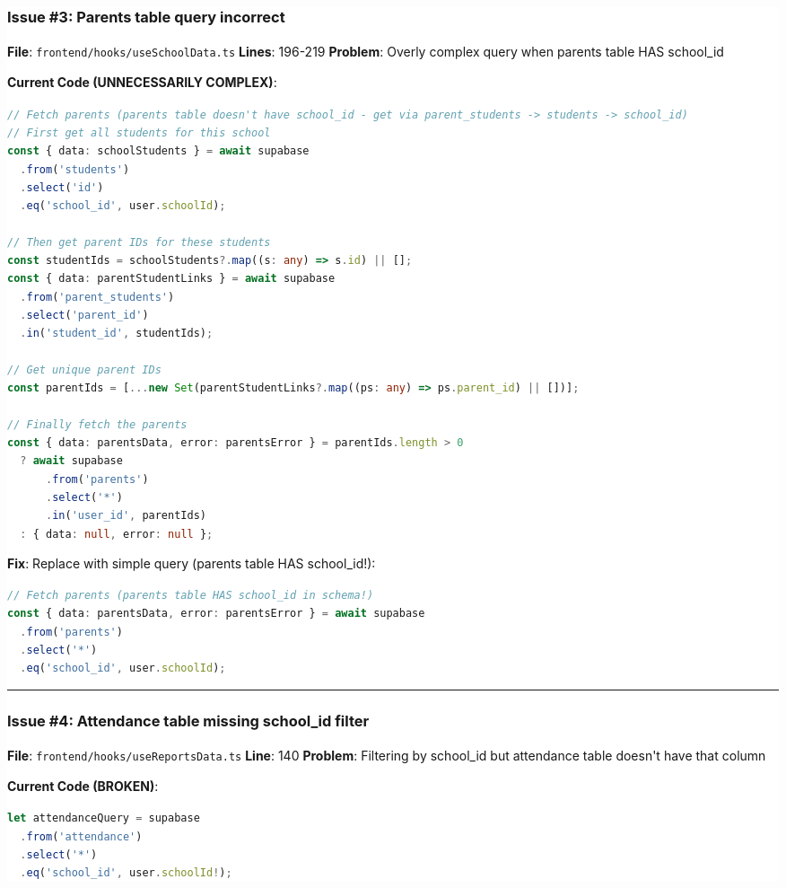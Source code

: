 
### Issue #3: Parents table query incorrect
**File**: `frontend/hooks/useSchoolData.ts`
**Lines**: 196-219
**Problem**: Overly complex query when parents table HAS school_id

**Current Code (UNNECESSARILY COMPLEX)**:
```typescript
// Fetch parents (parents table doesn't have school_id - get via parent_students -> students -> school_id)
// First get all students for this school
const { data: schoolStudents } = await supabase
  .from('students')
  .select('id')
  .eq('school_id', user.schoolId);

// Then get parent IDs for these students
const studentIds = schoolStudents?.map((s: any) => s.id) || [];
const { data: parentStudentLinks } = await supabase
  .from('parent_students')
  .select('parent_id')
  .in('student_id', studentIds);

// Get unique parent IDs
const parentIds = [...new Set(parentStudentLinks?.map((ps: any) => ps.parent_id) || [])];

// Finally fetch the parents
const { data: parentsData, error: parentsError } = parentIds.length > 0
  ? await supabase
      .from('parents')
      .select('*')
      .in('user_id', parentIds)
  : { data: null, error: null };
```

**Fix**: Replace with simple query (parents table HAS school_id!):
```typescript
// Fetch parents (parents table HAS school_id in schema!)
const { data: parentsData, error: parentsError } = await supabase
  .from('parents')
  .select('*')
  .eq('school_id', user.schoolId);
```

---

### Issue #4: Attendance table missing school_id filter
**File**: `frontend/hooks/useReportsData.ts`
**Line**: 140
**Problem**: Filtering by school_id but attendance table doesn't have that column

**Current Code (BROKEN)**:
```typescript
let attendanceQuery = supabase
  .from('attendance')
  .select('*')
  .eq('school_id', user.schoolId!);
```

